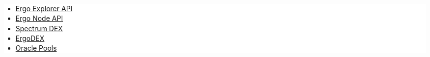 - [Ergo Explorer API](https://api.ergoplatform.com/api/v1/docs/)
- [Ergo Node API](https://github.com/ergoplatform/ergo/blob/master/src/main/resources/api/openapi.yaml)
- [Spectrum DEX](https://spectrum.fi/docs)
- [ErgoDEX](https://docs.ergodex.io/)
- [Oracle Pools](https://github.com/ergoplatform/oracle-core) 